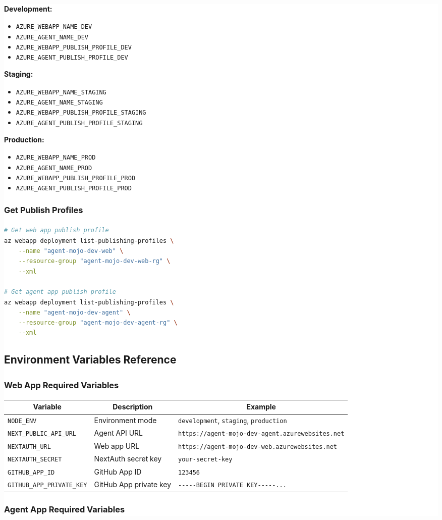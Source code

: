 **Development:**
- `AZURE_WEBAPP_NAME_DEV`
- `AZURE_AGENT_NAME_DEV`
- `AZURE_WEBAPP_PUBLISH_PROFILE_DEV`
- `AZURE_AGENT_PUBLISH_PROFILE_DEV`

**Staging:**
- `AZURE_WEBAPP_NAME_STAGING`
- `AZURE_AGENT_NAME_STAGING`
- `AZURE_WEBAPP_PUBLISH_PROFILE_STAGING`
- `AZURE_AGENT_PUBLISH_PROFILE_STAGING`

**Production:**
- `AZURE_WEBAPP_NAME_PROD`
- `AZURE_AGENT_NAME_PROD`
- `AZURE_WEBAPP_PUBLISH_PROFILE_PROD`
- `AZURE_AGENT_PUBLISH_PROFILE_PROD`

### Get Publish Profiles

```bash
# Get web app publish profile
az webapp deployment list-publishing-profiles \
    --name "agent-mojo-dev-web" \
    --resource-group "agent-mojo-dev-web-rg" \
    --xml

# Get agent app publish profile
az webapp deployment list-publishing-profiles \
    --name "agent-mojo-dev-agent" \
    --resource-group "agent-mojo-dev-agent-rg" \
    --xml
```

## Environment Variables Reference

### Web App Required Variables

| Variable | Description | Example |
|----------|-------------|----------|
| `NODE_ENV` | Environment mode | `development`, `staging`, `production` |
| `NEXT_PUBLIC_API_URL` | Agent API URL | `https://agent-mojo-dev-agent.azurewebsites.net` |
| `NEXTAUTH_URL` | Web app URL | `https://agent-mojo-dev-web.azurewebsites.net` |
| `NEXTAUTH_SECRET` | NextAuth secret key | `your-secret-key` |
| `GITHUB_APP_ID` | GitHub App ID | `123456` |
| `GITHUB_APP_PRIVATE_KEY` | GitHub App private key | `-----BEGIN PRIVATE KEY-----...` |

### Agent App Required Variables
